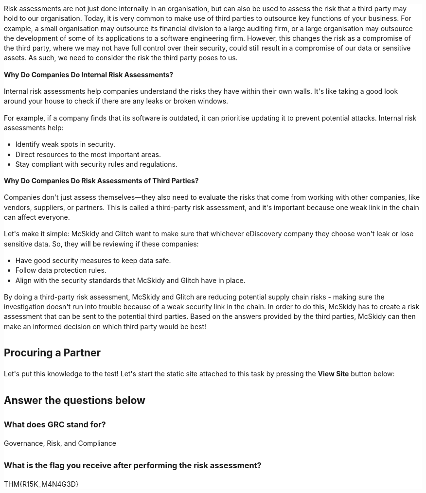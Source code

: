 Risk assessments are not just done internally in an organisation, but can also be used to assess the risk that a third party may hold to our organisation. Today, it is very common to make use of third parties to outsource key functions of your business. For example, a small organisation may outsource its financial division to a large auditing firm, or a large organisation may outsource the development of some of its applications to a software engineering firm. However, this changes the risk as a compromise of the third party, where we may not have full control over their security, could still result in a compromise of our data or sensitive assets. As such, we need to consider the risk the third party poses to us.

**Why Do Companies Do Internal Risk Assessments?**

Internal risk assessments help companies understand the risks they have within their own walls. It's like taking a good look around your house to check if there are any leaks or broken windows.

For example, if a company finds that its software is outdated, it can prioritise updating it to prevent potential attacks. Internal risk assessments help:

- Identify weak spots in security.
- Direct resources to the most important areas.
- Stay compliant with security rules and regulations.  
    

**Why Do Companies Do Risk Assessments of Third Parties?**

Companies don't just assess themselves—they also need to evaluate the risks that come from working with other companies, like vendors, suppliers, or partners. This is called a third-party risk assessment, and it's important because one weak link in the chain can affect everyone.

Let's make it simple: McSkidy and Glitch want to make sure that whichever eDiscovery company they choose won't leak or lose sensitive data. So, they will be reviewing if these companies:

- Have good security measures to keep data safe.
- Follow data protection rules.
- Align with the security standards that McSkidy and Glitch have in place.  
    
By doing a third-party risk assessment, McSkidy and Glitch are reducing potential supply chain risks - making sure the investigation doesn't run into trouble because of a weak security link in the chain. In order to do this, McSkidy has to create a risk assessment that can be sent to the potential third parties. Based on the answers provided by the third parties, McSkidy can then make an informed decision on which third party would be best!

## Procuring a Partner

Let's put this knowledge to the test! Let's start the static site attached to this task by pressing the **View Site** button below:

## Answer the questions below

### What does GRC stand for?

Governance, Risk, and Compliance

### What is the flag you receive after performing the risk assessment?

THM{R15K_M4N4G3D}